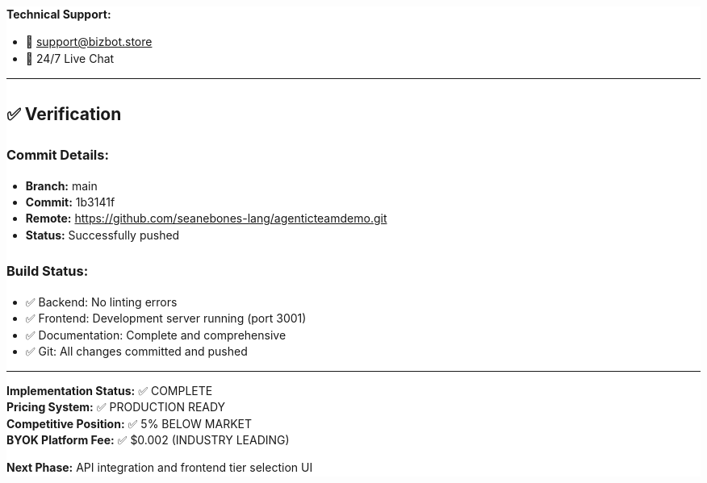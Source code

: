 **Technical Support:**
- 📧 support@bizbot.store
- 💬 24/7 Live Chat

---

## ✅ Verification

### Commit Details:
- **Branch:** main
- **Commit:** 1b3141f
- **Remote:** https://github.com/seanebones-lang/agenticteamdemo.git
- **Status:** Successfully pushed

### Build Status:
- ✅ Backend: No linting errors
- ✅ Frontend: Development server running (port 3001)
- ✅ Documentation: Complete and comprehensive
- ✅ Git: All changes committed and pushed

---

**Implementation Status:** ✅ COMPLETE  
**Pricing System:** ✅ PRODUCTION READY  
**Competitive Position:** ✅ 5% BELOW MARKET  
**BYOK Platform Fee:** ✅ $0.002 (INDUSTRY LEADING)

**Next Phase:** API integration and frontend tier selection UI
